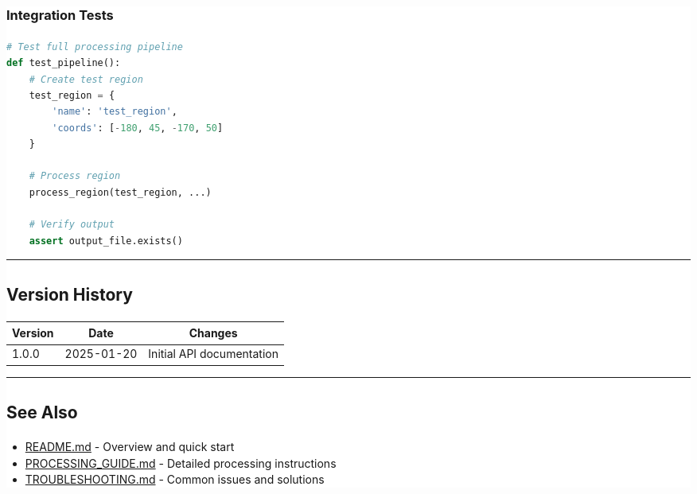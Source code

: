 ### Integration Tests
```python
# Test full processing pipeline
def test_pipeline():
    # Create test region
    test_region = {
        'name': 'test_region',
        'coords': [-180, 45, -170, 50]
    }
    
    # Process region
    process_region(test_region, ...)
    
    # Verify output
    assert output_file.exists()
```

---

## Version History

| Version | Date       | Changes                                      |
|---------|------------|----------------------------------------------|
| 1.0.0   | 2025-01-20 | Initial API documentation                    |

---

## See Also

- [README.md](README.md) - Overview and quick start
- [PROCESSING_GUIDE.md](PROCESSING_GUIDE.md) - Detailed processing instructions
- [TROUBLESHOOTING.md](TROUBLESHOOTING.md) - Common issues and solutions